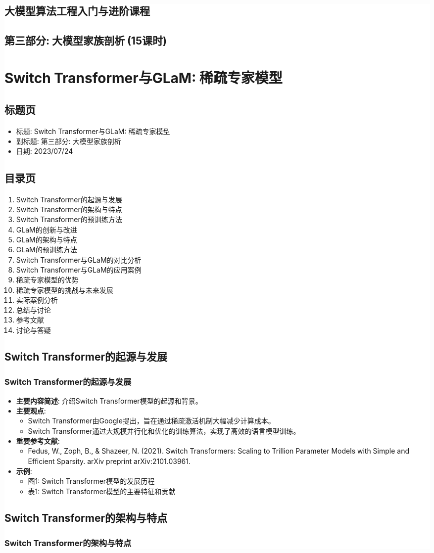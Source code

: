 ## 大模型算法工程入门与进阶课程

## 第三部分: 大模型家族剖析 (15课时)

# Switch Transformer与GLaM: 稀疏专家模型

## 标题页

- 标题: Switch Transformer与GLaM: 稀疏专家模型
- 副标题: 第三部分: 大模型家族剖析
- 日期: 2023/07/24

## 目录页

1. Switch Transformer的起源与发展
2. Switch Transformer的架构与特点
3. Switch Transformer的预训练方法
4. GLaM的创新与改进
5. GLaM的架构与特点
6. GLaM的预训练方法
7. Switch Transformer与GLaM的对比分析
8. Switch Transformer与GLaM的应用案例
9. 稀疏专家模型的优势
10. 稀疏专家模型的挑战与未来发展
11. 实际案例分析
12. 总结与讨论
13. 参考文献
14. 讨论与答疑

## Switch Transformer的起源与发展

### Switch Transformer的起源与发展

- **主要内容简述**: 介绍Switch Transformer模型的起源和背景。
- **主要观点**:
  - Switch Transformer由Google提出，旨在通过稀疏激活机制大幅减少计算成本。
  - Switch Transformer通过大规模并行化和优化的训练算法，实现了高效的语言模型训练。
- **重要参考文献**:
  - Fedus, W., Zoph, B., & Shazeer, N. (2021). Switch Transformers: Scaling to Trillion Parameter Models with Simple and Efficient Sparsity. arXiv preprint arXiv:2101.03961.
- **示例**:
  - 图1: Switch Transformer模型的发展历程
  - 表1: Switch Transformer模型的主要特征和贡献

## Switch Transformer的架构与特点

### Switch Transformer的架构与特点
